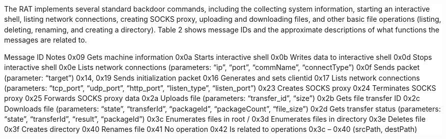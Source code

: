 
The RAT implements several standard backdoor commands, including the collecting system information, starting an interactive shell, listing network connections, creating SOCKS proxy, uploading and downloading files, and other basic file operations (listing, deleting, renaming, and creating a directory). Table 2 shows message IDs and the approximate descriptions of what functions the messages are related to.





Message ID
Notes
0x09
Gets machine information
0x0a
Starts interactive shell
0x0b
Writes data to interactive shell
0x0d
Stops interactive shell
0x0e
Lists network connections (parameters: “ip”, “port”, “commName”, “connectType”)
0x0f
Sends packet (parameter: “target”)
0x14, 0x19
Sends initialization packet
0x16
Generates and sets clientid
0x17
Lists network connections (parameters: “tcp_port”, “udp_port”, “http_port”, “listen_type”, “listen_port”)
0x23
Creates SOCKS proxy
0x24
Terminates SOCKS proxy
0x25
Forwards SOCKS proxy data
0x2a
Uploads file (parameters: “transfer_id”, “size”)
0x2b
Gets file transfer ID
0x2c
Downloads file (parameters: “state”, “transferId”, “packageId”, “packageCount”, “file_size”)
0x2d
Gets transfer status (parameters: “state”, “transferId”, “result”, “packageId”)
0x3c
Enumerates files in root /
0x3d
Enumerates files in directory
0x3e
Deletes file
0x3f
Creates directory
0x40
Renames file
0x41
No operation
0x42
Is related to operations 0x3c – 0x40 (srcPath, destPath)
